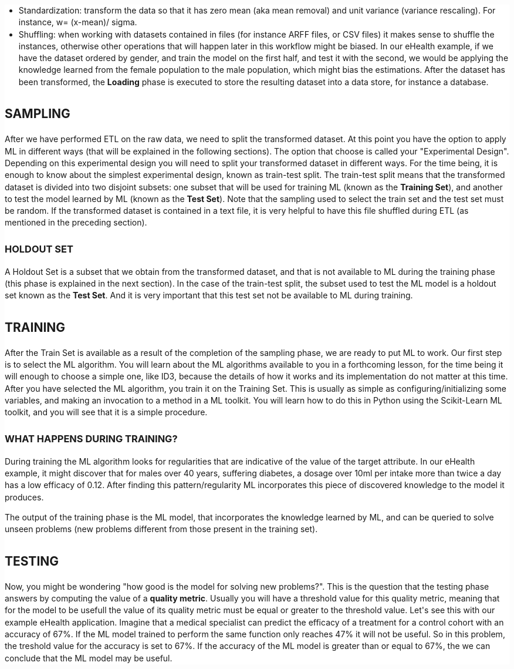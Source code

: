 - Standardization: transform the data so that it has zero mean (aka mean removal) and unit variance (variance rescaling). For instance, w= (x-mean)/ sigma.
- Shuffling: when working with datasets contained in files (for instance ARFF files, or CSV files) it makes sense to shuffle the instances, otherwise other operations that will happen later in this workflow might be biased. In our eHealth example, if we have the dataset ordered by gender, and train the model on the first half, and test it with the second, we would be applying the knowledge learned from the female population to the male population, which might bias the estimations.
After the dataset has been transformed, the **Loading** phase is executed to store the resulting dataset into a data store, for instance a database.

## SAMPLING
After we have performed ETL on the raw data, we need to split the transformed dataset. At this point you have the option to apply ML in different ways (that will be explained in the following sections). The option that choose is called your "Experimental Design". Depending on this experimental design you will need to split your transformed dataset in different ways. For the time being, it is enough to know about the simplest experimental design, known as train-test split. The train-test split means that the transformed dataset is divided into two disjoint subsets: one subset that will be used for training ML (known as the **Training Set**), and another to test the model learned by ML (known as the **Test Set**).
Note that the sampling used to select the train set and the test set must be random. If the transformed dataset is contained in a text file, it is very helpful to have this file shuffled during ETL (as mentioned in the preceding section).
### HOLDOUT SET
A Holdout Set is a subset that we obtain from the transformed dataset, and that is not available to ML during the training phase (this phase is explained in the next section). In the case of the train-test split, the subset used to test the ML model is a holdout set known as the **Test Set**. And it is very important that this test set not be available to ML during training.

## TRAINING
After the Train Set is available as a result of the completion of the sampling phase, we are ready to put ML to work. Our first step is to select the ML algorithm. You will learn about the ML algorithms available to you in a forthcoming lesson, for the time being it will enough to choose a simple one, like ID3, because the details of how it works and its implementation do not matter at this time.
After you have selected the ML algorithm, you train it on the Training Set. This is usually as simple as configuring/initializing some variables, and making an invocation to a method in a ML toolkit. You will learn how to do this in Python using the Scikit-Learn ML toolkit, and you will see that it is a simple procedure.
### WHAT HAPPENS DURING TRAINING?
During training the ML algorithm looks for regularities that are indicative of the value of the target attribute. In our eHealth example, it might discover that for males over 40 years, suffering diabetes, a dosage over 10ml per intake more than twice a day has a low efficacy of 0.12. After finding this pattern/regularity ML incorporates this piece of discovered knowledge to the model it produces.

The output of the training phase is the ML model, that incorporates the knowledge learned by ML, and can be queried to solve unseen problems (new problems different from those present in the training set).

## TESTING
Now, you might be wondering "how good is the model for solving new problems?". This is the question that the testing phase answers by computing the value of a **quality metric**. Usually you will have a threshold value for this quality metric, meaning that for the model to be usefull the value of its quality metric must be equal or greater to the threshold value. Let's see this with our example eHealth application. Imagine that a medical specialist can predict the efficacy of a treatment for a control cohort with an accuracy of 67%. If the ML model trained to perform the same function only reaches 47% it will not be useful. So in this problem, the treshold value for the accuracy is set to 67%. If the accuracy of the ML model is greater than or equal to 67%, the we can conclude that the ML model may be useful.
